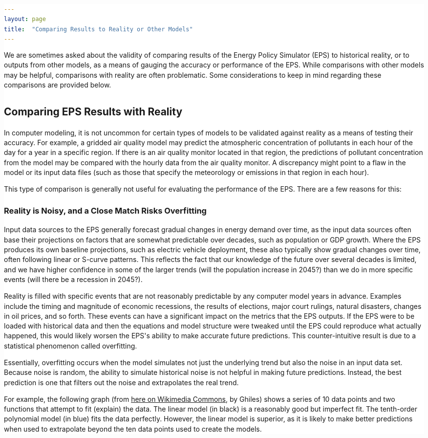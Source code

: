 ```yaml
---
layout: page
title:  "Comparing Results to Reality or Other Models"
---
```


We are sometimes asked about the validity of comparing results of the Energy Policy Simulator (EPS) to historical reality, or to outputs from other models, as a means of gauging the accuracy or performance of the EPS.  While comparisons with other models may be helpful, comparisons with reality are often problematic.  Some considerations to keep in mind regarding these comparisons are provided below.

## Comparing EPS Results with Reality

In computer modeling, it is not uncommon for certain types of models to be validated against reality as a means of testing their accuracy.  For example, a gridded air quality model may predict the atmospheric concentration of pollutants in each hour of the day for a year in a specific region.  If there is an air quality monitor located in that region, the predictions of pollutant concentration from the model may be compared with the hourly data from the air quality monitor.  A discrepancy might point to a flaw in the model or its input data files (such as those that specify the meteorology or emissions in that region in each hour).

This type of comparison is generally not useful for evaluating the performance of the EPS.  There are a few reasons for this:

### Reality is Noisy, and a Close Match Risks Overfitting

Input data sources to the EPS generally forecast gradual changes in energy demand over time, as the input data sources often base their projections on factors that are somewhat predictable over decades, such as population or GDP growth.  Where the EPS produces its own baseline projections, such as electric vehicle deployment, these also typically show gradual changes over time, often following linear or S-curve patterns.  This reflects the fact that our knowledge of the future over several decades is limited, and we have higher confidence in some of the larger trends (will the population increase in 2045?) than we do in more specific events (will there be a recession in 2045?).

Reality is filled with specific events that are not reasonably predictable by any computer model years in advance.  Examples include the timing and magnitude of economic recessions, the results of elections, major court rulings, natural disasters, changes in oil prices, and so forth.  These events can have a significant impact on the metrics that the EPS outputs.  If the EPS were to be loaded with historical data and then the equations and model structure were tweaked until the EPS could reproduce what actually happened, this would likely worsen the EPS's ability to make accurate future predictions.  This counter-intuitive result is due to a statistical phenomenon called overfitting.

Essentially, overfitting occurs when the model simulates not just the underlying trend but also the noise in an input data set.  Because noise is random, the ability to simulate historical noise is not helpful in making future predictions.  Instead, the best prediction is one that filters out the noise and extrapolates the real trend.

For example, the following graph (from [here on Wikimedia Commons](https://commons.wikimedia.org/wiki/File:Overfitted_Data.png), by Ghiles) shows a series of 10 data points and two functions that attempt to fit (explain) the data.  The linear model (in black) is a reasonably good but imperfect fit.  The tenth-order polynomial model (in blue) fits the data perfectly.  However, the linear model is superior, as it is likely to make better predictions when used to extrapolate beyond the ten data points used to create the models.
